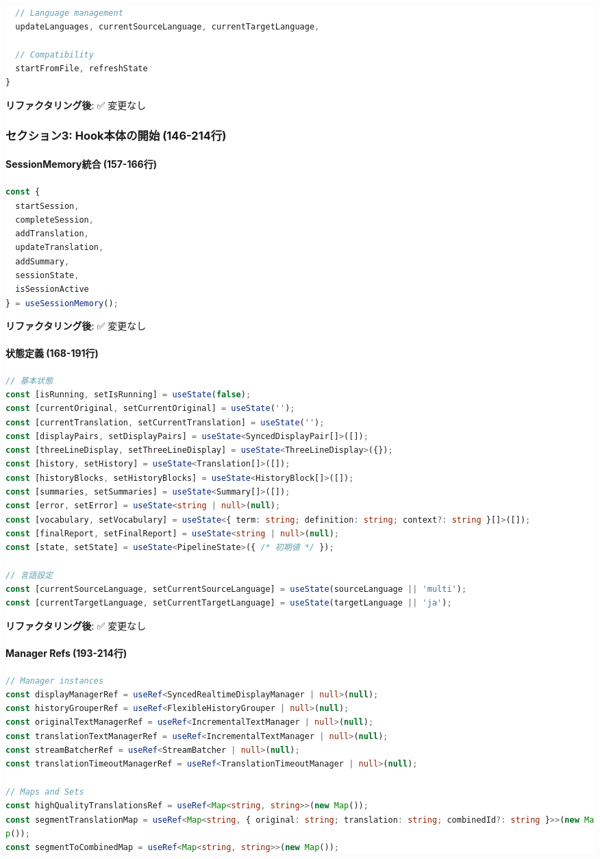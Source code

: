 ```typescript
  // Language management
  updateLanguages, currentSourceLanguage, currentTargetLanguage,
  
  // Compatibility
  startFromFile, refreshState
}
```
**リファクタリング後**: ✅ 変更なし

### セクション3: Hook本体の開始 (146-214行)

#### SessionMemory統合 (157-166行)
```typescript
const {
  startSession,
  completeSession,
  addTranslation,
  updateTranslation,
  addSummary,
  sessionState,
  isSessionActive
} = useSessionMemory();
```
**リファクタリング後**: ✅ 変更なし

#### 状態定義 (168-191行)
```typescript
// 基本状態
const [isRunning, setIsRunning] = useState(false);
const [currentOriginal, setCurrentOriginal] = useState('');
const [currentTranslation, setCurrentTranslation] = useState('');
const [displayPairs, setDisplayPairs] = useState<SyncedDisplayPair[]>([]);
const [threeLineDisplay, setThreeLineDisplay] = useState<ThreeLineDisplay>({});
const [history, setHistory] = useState<Translation[]>([]);
const [historyBlocks, setHistoryBlocks] = useState<HistoryBlock[]>([]);
const [summaries, setSummaries] = useState<Summary[]>([]);
const [error, setError] = useState<string | null>(null);
const [vocabulary, setVocabulary] = useState<{ term: string; definition: string; context?: string }[]>([]);
const [finalReport, setFinalReport] = useState<string | null>(null);
const [state, setState] = useState<PipelineState>({ /* 初期値 */ });

// 言語設定
const [currentSourceLanguage, setCurrentSourceLanguage] = useState(sourceLanguage || 'multi');
const [currentTargetLanguage, setCurrentTargetLanguage] = useState(targetLanguage || 'ja');
```
**リファクタリング後**: ✅ 変更なし

#### Manager Refs (193-214行)
```typescript
// Manager instances
const displayManagerRef = useRef<SyncedRealtimeDisplayManager | null>(null);
const historyGrouperRef = useRef<FlexibleHistoryGrouper | null>(null);
const originalTextManagerRef = useRef<IncrementalTextManager | null>(null);
const translationTextManagerRef = useRef<IncrementalTextManager | null>(null);
const streamBatcherRef = useRef<StreamBatcher | null>(null);
const translationTimeoutManagerRef = useRef<TranslationTimeoutManager | null>(null);

// Maps and Sets
const highQualityTranslationsRef = useRef<Map<string, string>>(new Map());
const segmentTranslationMap = useRef<Map<string, { original: string; translation: string; combinedId?: string }>>(new Map());
const segmentToCombinedMap = useRef<Map<string, string>>(new Map());
```